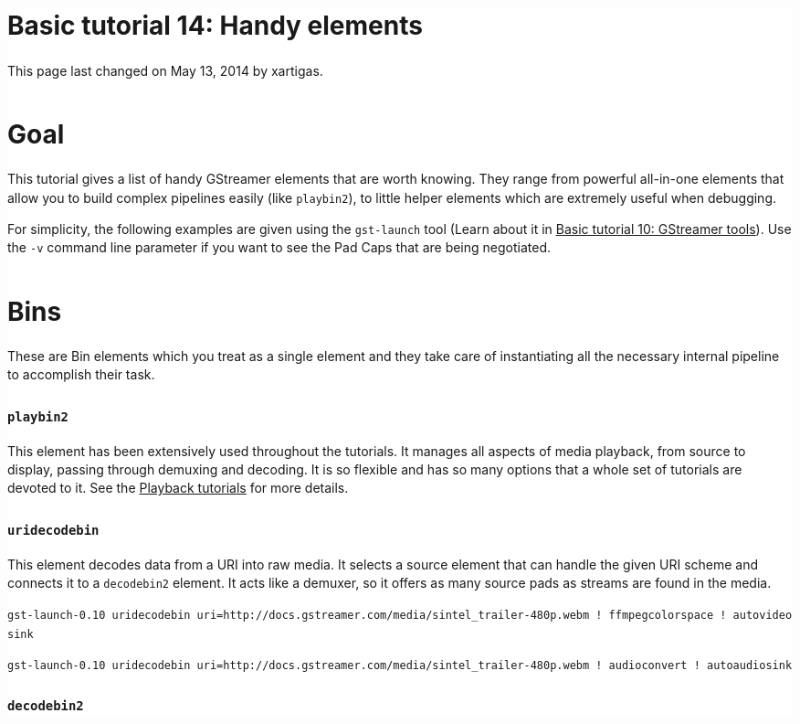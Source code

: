 # Basic tutorial 14: Handy elements

This page last changed on May 13, 2014 by xartigas.

# Goal

This tutorial gives a list of handy GStreamer elements that are worth
knowing. They range from powerful all-in-one elements that allow you to
build complex pipelines easily (like `playbin2`), to little helper
elements which are extremely useful when debugging.

For simplicity, the following examples are given using the
`gst-launch` tool (Learn about it in [Basic tutorial 10: GStreamer
tools](Basic%2Btutorial%2B10%253A%2BGStreamer%2Btools.html)). Use the
`-v` command line parameter if you want to see the Pad Caps that are
being negotiated.

# Bins

These are Bin elements which you treat as a single element and they take
care of instantiating all the necessary internal pipeline to accomplish
their task.

### `playbin2`

This element has been extensively used throughout the tutorials. It
manages all aspects of media playback, from source to display, passing
through demuxing and decoding. It is so flexible and has so many options
that a whole set of tutorials are devoted to it. See the [Playback
tutorials](Playback%2Btutorials.html) for more details.

### `uridecodebin`

This element decodes data from a URI into raw media. It selects a source
element that can handle the given URI scheme and connects it to
a `decodebin2` element. It acts like a demuxer, so it offers as many
source pads as streams are found in the
media.

``` theme: Default; brush: bash; gutter: false
gst-launch-0.10 uridecodebin uri=http://docs.gstreamer.com/media/sintel_trailer-480p.webm ! ffmpegcolorspace ! autovideosink
```

``` theme: Default; brush: bash; gutter: false
gst-launch-0.10 uridecodebin uri=http://docs.gstreamer.com/media/sintel_trailer-480p.webm ! audioconvert ! autoaudiosink
```

### `decodebin2`

